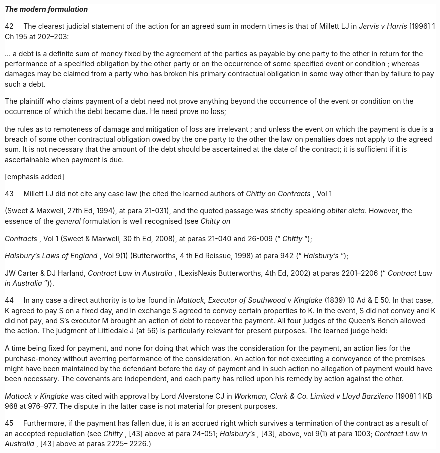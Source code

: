 **_The modern formulation_** 

42     The clearest judicial statement of the action for an agreed sum in modern times is that of Millett LJ in _Jervis v Harris_ [1996] 1 Ch 195 at 202–203: 

 ... a debt is a definite sum of money fixed by the agreement of the parties as payable by one party to the other in return for the performance of a specified obligation by the other party or on the occurrence of some specified event or condition ; whereas damages may be claimed from a party who has broken his primary contractual obligation in some way other than by failure to pay such a debt. 

 The plaintiff who claims payment of a debt need not prove anything beyond the occurrence of the event or condition on the occurrence of which the debt became due. He need prove no loss; 


 the rules as to remoteness of damage and mitigation of loss are irrelevant ; and unless the event on which the payment is due is a breach of some other contractual obligation owed by the one party to the other the law on penalties does not apply to the agreed sum. It is not necessary that the amount of the debt should be ascertained at the date of the contract; it is sufficient if it is ascertainable when payment is due. 

 [emphasis added] 

43     Millett LJ did not cite any case law (he cited the learned authors of _Chitty on Contracts_ , Vol 1 

(Sweet & Maxwell, 27th Ed, 1994), at para 21-031), and the quoted passage was strictly speaking _obiter dicta_. However, the essence of the _general_ formulation is well recognised (see _Chitty on_ 

_Contracts_ , Vol 1 (Sweet & Maxwell, 30 th Ed, 2008), at paras 21-040 and 26-009 (“ _Chitty_ ”); 

_Halsbury’s Laws of England_ , Vol 9(1) (Butterworths, 4 th Ed Reissue, 1998) at para 942 (“ _Halsbury’s_ ”); 

JW Carter & DJ Harland, _Contract Law in Australia_ , (LexisNexis Butterworths, 4th Ed, 2002) at paras 2201–2206 (“ _Contract Law in Australia_ ”)). 

44     In any case a direct authority is to be found in _Mattock, Executor of Southwood v Kinglake_ (1839) 10 Ad & E 50. In that case, K agreed to pay S on a fixed day, and in exchange S agreed to convey certain properties to K. In the event, S did not convey and K did not pay, and S’s executor M brought an action of debt to recover the payment. All four judges of the Queen’s Bench allowed the action. The judgment of Littledale J (at 56) is particularly relevant for present purposes. The learned judge held: 

 A time being fixed for payment, and none for doing that which was the consideration for the payment, an action lies for the purchase-money without averring performance of the consideration. An action for not executing a conveyance of the premises might have been maintained by the defendant before the day of payment and in such action no allegation of payment would have been necessary. The covenants are independent, and each party has relied upon his remedy by action against the other. 

_Mattock v Kinglake_ was cited with approval by Lord Alverstone CJ in _Workman, Clark & Co. Limited v Lloyd Barzileno_ [1908] 1 KB 968 at 976–977. The dispute in the latter case is not material for present purposes. 

45     Furthermore, if the payment has fallen due, it is an accrued right which survives a termination of the contract as a result of an accepted repudiation (see _Chitty_ , [43] above at para 24-051; _Halsbury’s_ , [43], above, vol 9(1) at para 1003; _Contract Law in Australia_ , [43] above at paras 2225– 2226.) 
